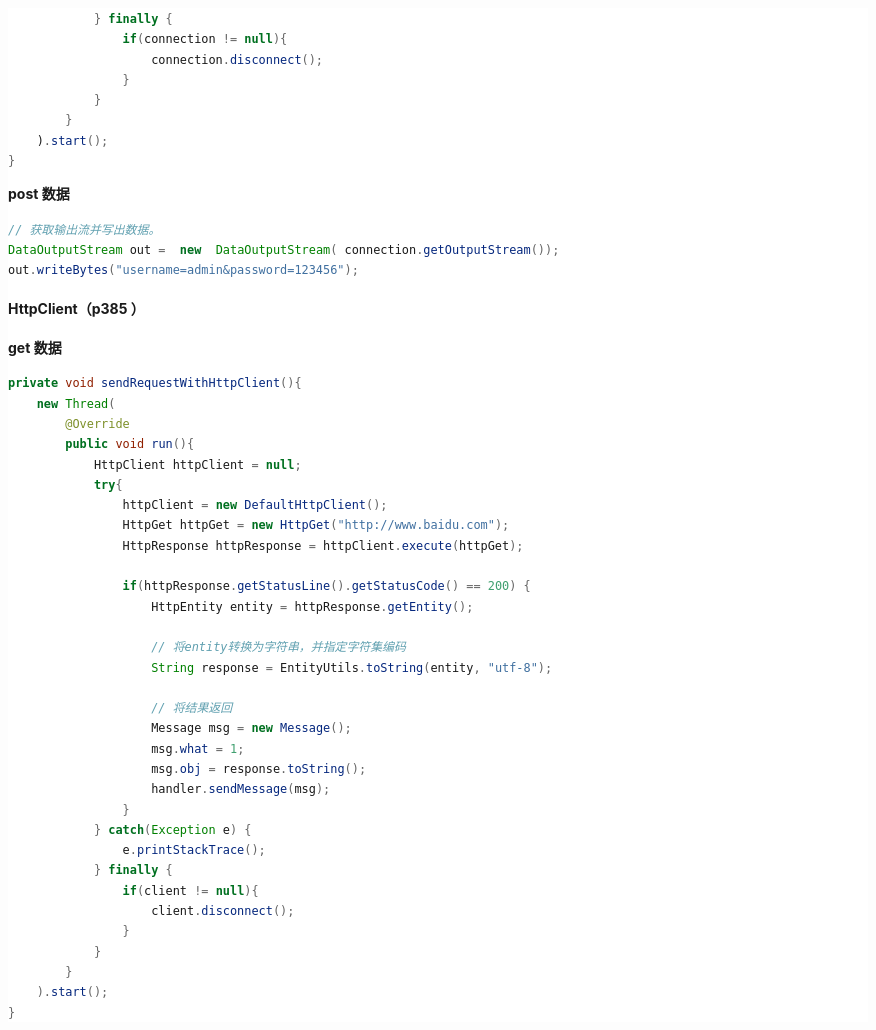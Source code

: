 ```java
            } finally {
                if(connection != null){
                    connection.disconnect();
                }
            }
        }
    ).start();
}
```

**post 数据**

```java
// 获取输出流并写出数据。
DataOutputStream out =  new  DataOutputStream( connection.getOutputStream());
out.writeBytes("username=admin&password=123456");
```

#### HttpClient（p385 ）

**get 数据**

```java
private void sendRequestWithHttpClient(){
    new Thread(
        @Override
        public void run(){
            HttpClient httpClient = null;
            try{
                httpClient = new DefaultHttpClient();
                HttpGet httpGet = new HttpGet("http://www.baidu.com");
                HttpResponse httpResponse = httpClient.execute(httpGet);

                if(httpResponse.getStatusLine().getStatusCode() == 200) {
                    HttpEntity entity = httpResponse.getEntity();

                    // 将entity转换为字符串，并指定字符集编码
                    String response = EntityUtils.toString(entity, "utf-8");

                    // 将结果返回
                    Message msg = new Message();
                    msg.what = 1;
                    msg.obj = response.toString();
                    handler.sendMessage(msg);
                }
            } catch(Exception e) {
                e.printStackTrace();
            } finally {
                if(client != null){
                    client.disconnect();
                }
            }
        }
    ).start();
}
```
